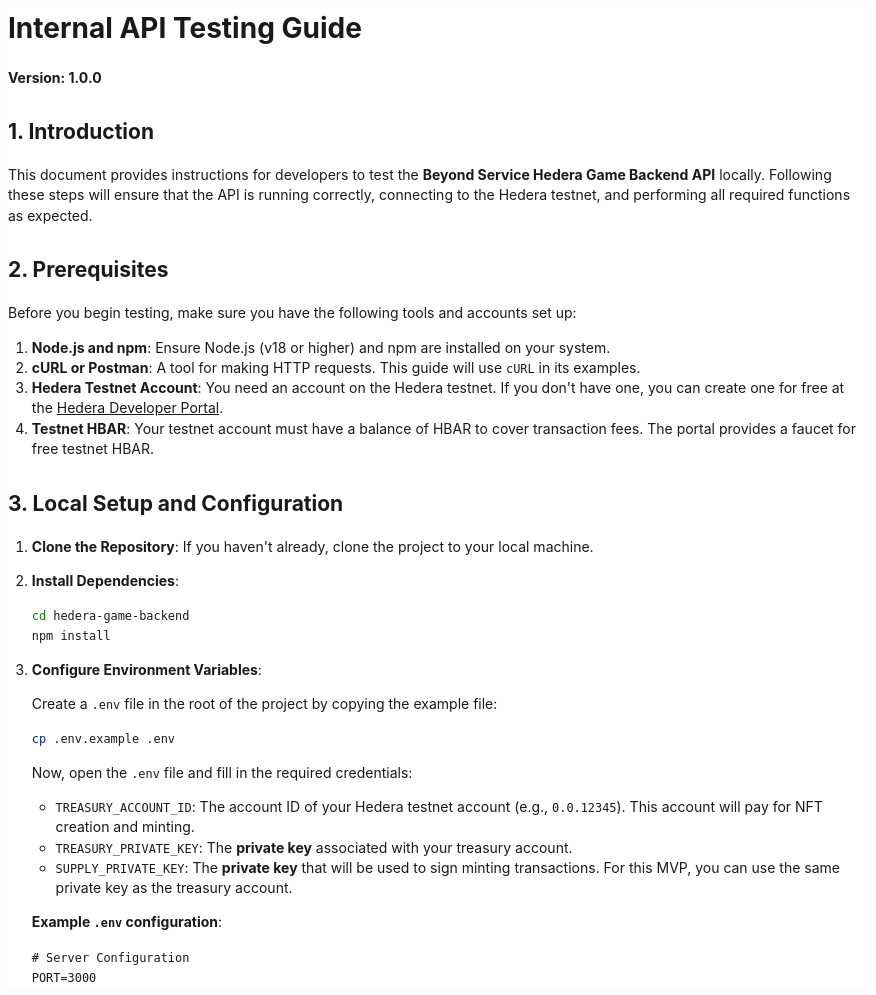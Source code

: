 # Internal API Testing Guide

**Version: 1.0.0**

## 1. Introduction

This document provides instructions for developers to test the **Beyond Service Hedera Game Backend API** locally. Following these steps will ensure that the API is running correctly, connecting to the Hedera testnet, and performing all required functions as expected.

## 2. Prerequisites

Before you begin testing, make sure you have the following tools and accounts set up:

1.  **Node.js and npm**: Ensure Node.js (v18 or higher) and npm are installed on your system.
2.  **cURL or Postman**: A tool for making HTTP requests. This guide will use `cURL` in its examples.
3.  **Hedera Testnet Account**: You need an account on the Hedera testnet. If you don't have one, you can create one for free at the [Hedera Developer Portal](https://portal.hedera.com/).
4.  **Testnet HBAR**: Your testnet account must have a balance of HBAR to cover transaction fees. The portal provides a faucet for free testnet HBAR.

## 3. Local Setup and Configuration

1.  **Clone the Repository**: If you haven't already, clone the project to your local machine.

2.  **Install Dependencies**:

    ```bash
    cd hedera-game-backend
    npm install
    ```

3.  **Configure Environment Variables**:

    Create a `.env` file in the root of the project by copying the example file:

    ```bash
    cp .env.example .env
    ```

    Now, open the `.env` file and fill in the required credentials:

    -   `TREASURY_ACCOUNT_ID`: The account ID of your Hedera testnet account (e.g., `0.0.12345`). This account will pay for NFT creation and minting.
    -   `TREASURY_PRIVATE_KEY`: The **private key** associated with your treasury account.
    -   `SUPPLY_PRIVATE_KEY`: The **private key** that will be used to sign minting transactions. For this MVP, you can use the same private key as the treasury account.

    **Example `.env` configuration**:

    ```
    # Server Configuration
    PORT=3000
